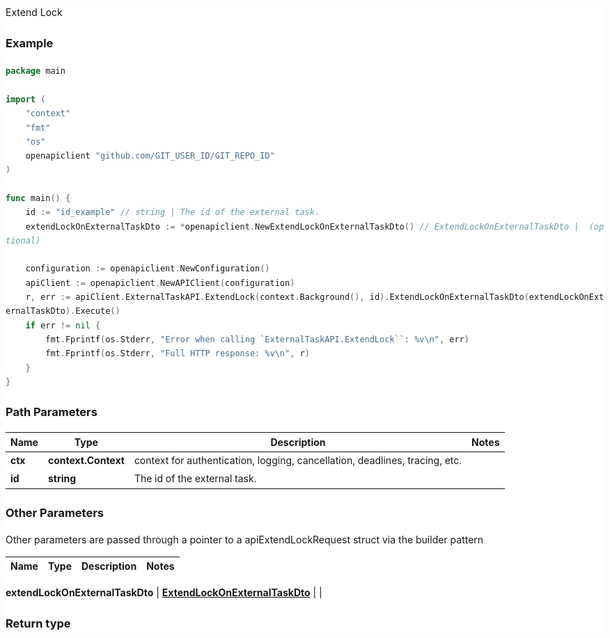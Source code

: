 Extend Lock



### Example

```go
package main

import (
	"context"
	"fmt"
	"os"
	openapiclient "github.com/GIT_USER_ID/GIT_REPO_ID"
)

func main() {
	id := "id_example" // string | The id of the external task.
	extendLockOnExternalTaskDto := *openapiclient.NewExtendLockOnExternalTaskDto() // ExtendLockOnExternalTaskDto |  (optional)

	configuration := openapiclient.NewConfiguration()
	apiClient := openapiclient.NewAPIClient(configuration)
	r, err := apiClient.ExternalTaskAPI.ExtendLock(context.Background(), id).ExtendLockOnExternalTaskDto(extendLockOnExternalTaskDto).Execute()
	if err != nil {
		fmt.Fprintf(os.Stderr, "Error when calling `ExternalTaskAPI.ExtendLock``: %v\n", err)
		fmt.Fprintf(os.Stderr, "Full HTTP response: %v\n", r)
	}
}
```

### Path Parameters


Name | Type | Description  | Notes
------------- | ------------- | ------------- | -------------
**ctx** | **context.Context** | context for authentication, logging, cancellation, deadlines, tracing, etc.
**id** | **string** | The id of the external task. | 

### Other Parameters

Other parameters are passed through a pointer to a apiExtendLockRequest struct via the builder pattern


Name | Type | Description  | Notes
------------- | ------------- | ------------- | -------------

 **extendLockOnExternalTaskDto** | [**ExtendLockOnExternalTaskDto**](ExtendLockOnExternalTaskDto.md) |  | 

### Return type
